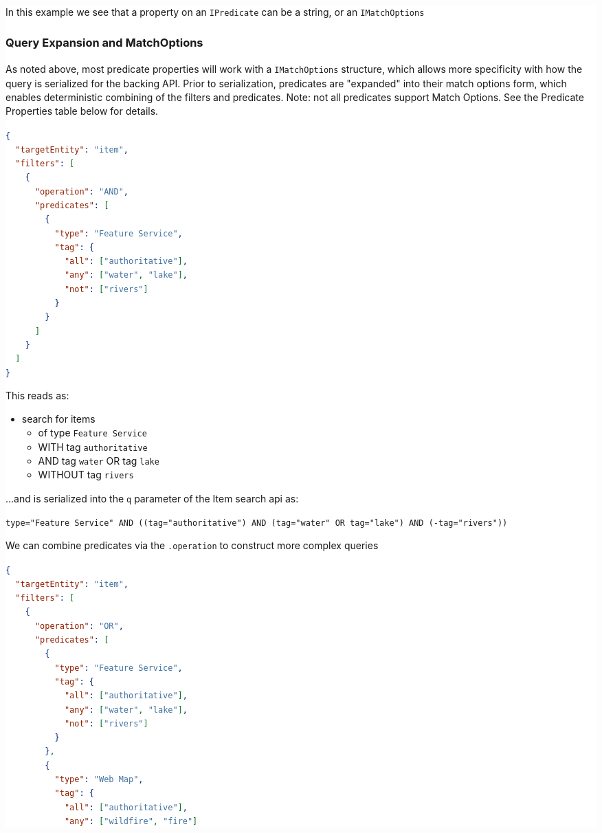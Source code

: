 In this example we see that a property on an `IPredicate` can be a string, or an `IMatchOptions`

### Query Expansion and MatchOptions

As noted above, most predicate properties will work with a `IMatchOptions` structure, which allows more specificity with how the query is serialized for the backing API. Prior to serialization, predicates are "expanded" into their match options form, which enables deterministic combining of the filters and predicates. Note: not all predicates support Match Options. See the Predicate Properties table below for details.

```json
{
  "targetEntity": "item",
  "filters": [
    {
      "operation": "AND",
      "predicates": [
        {
          "type": "Feature Service",
          "tag": {
            "all": ["authoritative"],
            "any": ["water", "lake"],
            "not": ["rivers"]
          }
        }
      ]
    }
  ]
}
```

This reads as:

- search for items
  - of type `Feature Service`
  - WITH tag `authoritative`
  - AND tag `water` OR tag `lake`
  - WITHOUT tag `rivers`

...and is serialized into the `q` parameter of the Item search api as:

```
type="Feature Service" AND ((tag="authoritative") AND (tag="water" OR tag="lake") AND (-tag="rivers"))
```

We can combine predicates via the `.operation` to construct more complex queries

```json
{
  "targetEntity": "item",
  "filters": [
    {
      "operation": "OR",
      "predicates": [
        {
          "type": "Feature Service",
          "tag": {
            "all": ["authoritative"],
            "any": ["water", "lake"],
            "not": ["rivers"]
          }
        },
        {
          "type": "Web Map",
          "tag": {
            "all": ["authoritative"],
            "any": ["wildfire", "fire"]
```